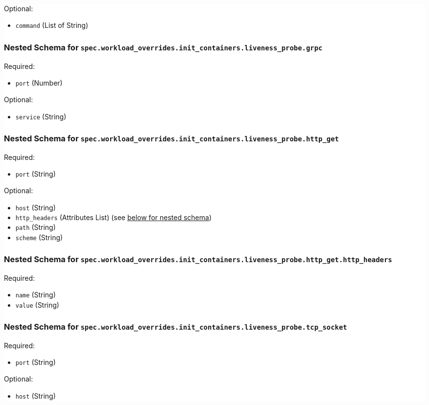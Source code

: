 Optional:

- `command` (List of String)


<a id="nestedatt--spec--workload_overrides--init_containers--liveness_probe--grpc"></a>
### Nested Schema for `spec.workload_overrides.init_containers.liveness_probe.grpc`

Required:

- `port` (Number)

Optional:

- `service` (String)


<a id="nestedatt--spec--workload_overrides--init_containers--liveness_probe--http_get"></a>
### Nested Schema for `spec.workload_overrides.init_containers.liveness_probe.http_get`

Required:

- `port` (String)

Optional:

- `host` (String)
- `http_headers` (Attributes List) (see [below for nested schema](#nestedatt--spec--workload_overrides--init_containers--liveness_probe--http_get--http_headers))
- `path` (String)
- `scheme` (String)

<a id="nestedatt--spec--workload_overrides--init_containers--liveness_probe--http_get--http_headers"></a>
### Nested Schema for `spec.workload_overrides.init_containers.liveness_probe.http_get.http_headers`

Required:

- `name` (String)
- `value` (String)



<a id="nestedatt--spec--workload_overrides--init_containers--liveness_probe--tcp_socket"></a>
### Nested Schema for `spec.workload_overrides.init_containers.liveness_probe.tcp_socket`

Required:

- `port` (String)

Optional:

- `host` (String)


